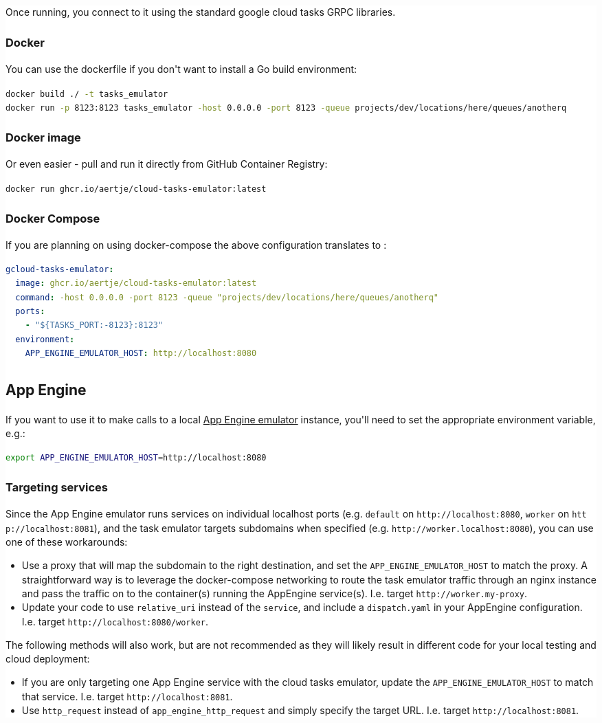 Once running, you connect to it using the standard google cloud tasks GRPC libraries.

### Docker
You can use the dockerfile if you don't want to install a Go build environment:
```sh
docker build ./ -t tasks_emulator
docker run -p 8123:8123 tasks_emulator -host 0.0.0.0 -port 8123 -queue projects/dev/locations/here/queues/anotherq
```

### Docker image
Or even easier - pull and run it directly from GitHub Container Registry:
```sh
docker run ghcr.io/aertje/cloud-tasks-emulator:latest
```

### Docker Compose
If you are planning on using docker-compose the above configuration translates to :
```yml
gcloud-tasks-emulator:
  image: ghcr.io/aertje/cloud-tasks-emulator:latest
  command: -host 0.0.0.0 -port 8123 -queue "projects/dev/locations/here/queues/anotherq"
  ports:
    - "${TASKS_PORT:-8123}:8123"
  environment:
    APP_ENGINE_EMULATOR_HOST: http://localhost:8080
```


## App Engine
If you want to use it to make calls to a local [App Engine emulator](https://cloud.google.com/appengine/docs/standard/python3/testing-and-deploying-your-app#local-dev-server) instance, you'll need to set the appropriate environment variable, e.g.:
```sh
export APP_ENGINE_EMULATOR_HOST=http://localhost:8080
```

### Targeting services
Since the App Engine emulator runs services on individual localhost ports (e.g. `default` on `http://localhost:8080`, `worker` on `http://localhost:8081`), and the task emulator targets subdomains when specified (e.g. `http://worker.localhost:8080`), you can use one of these workarounds:
- Use a proxy that will map the subdomain to the right destination, and set the `APP_ENGINE_EMULATOR_HOST` to match the proxy. A straightforward way is to leverage the docker-compose networking to route the task emulator traffic through an nginx instance and pass the traffic on to the container(s) running the AppEngine service(s). I.e. target `http://worker.my-proxy`.
- Update your code to use `relative_uri` instead of the `service`, and include a `dispatch.yaml` in your AppEngine configuration. I.e. target `http://localhost:8080/worker`.

The following methods will also work, but are not recommended as they will likely result in different code for your local testing and cloud deployment:
- If you are only targeting one App Engine service with the cloud tasks emulator, update the `APP_ENGINE_EMULATOR_HOST` to match that service. I.e. target `http://localhost:8081`.
- Use `http_request` instead of `app_engine_http_request` and simply specify the target URL. I.e. target `http://localhost:8081`.
